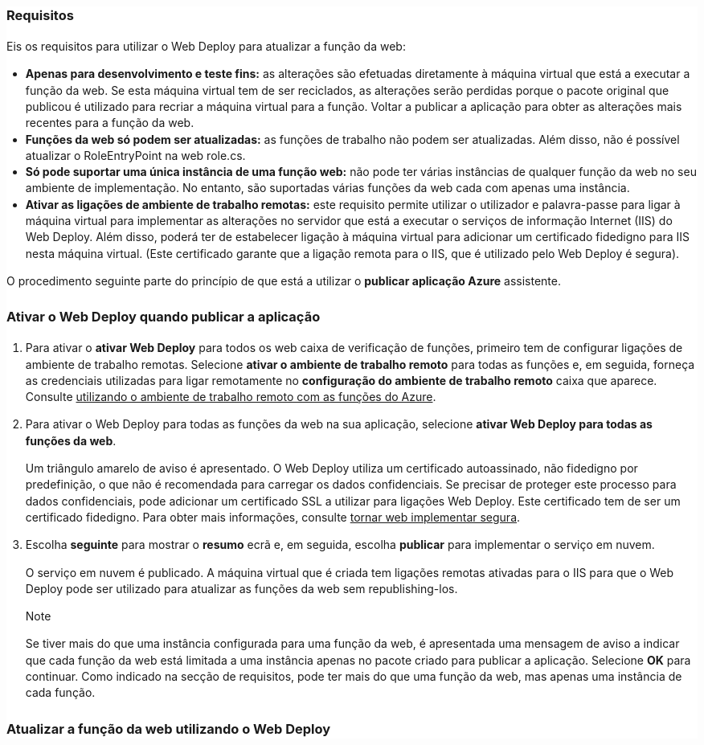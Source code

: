 ### <a name="requirements"></a>Requisitos

Eis os requisitos para utilizar o Web Deploy para atualizar a função da web:

* **Apenas para desenvolvimento e teste fins:** as alterações são efetuadas diretamente à máquina virtual que está a executar a função da web. Se esta máquina virtual tem de ser reciclados, as alterações serão perdidas porque o pacote original que publicou é utilizado para recriar a máquina virtual para a função. Voltar a publicar a aplicação para obter as alterações mais recentes para a função da web.
* **Funções da web só podem ser atualizadas:** as funções de trabalho não podem ser atualizadas. Além disso, não é possível atualizar o RoleEntryPoint na web role.cs.
* **Só pode suportar uma única instância de uma função web:** não pode ter várias instâncias de qualquer função da web no seu ambiente de implementação. No entanto, são suportadas várias funções da web cada com apenas uma instância.
* **Ativar as ligações de ambiente de trabalho remotas:** este requisito permite utilizar o utilizador e palavra-passe para ligar à máquina virtual para implementar as alterações no servidor que está a executar o serviços de informação Internet (IIS) do Web Deploy. Além disso, poderá ter de estabelecer ligação à máquina virtual para adicionar um certificado fidedigno para IIS nesta máquina virtual. (Este certificado garante que a ligação remota para o IIS, que é utilizado pelo Web Deploy é segura).

O procedimento seguinte parte do princípio de que está a utilizar o **publicar aplicação Azure** assistente.

### <a name="enable-web-deploy-when-you-publish-your-application"></a>Ativar o Web Deploy quando publicar a aplicação

1. Para ativar o **ativar Web Deploy** para todos os web caixa de verificação de funções, primeiro tem de configurar ligações de ambiente de trabalho remotas. Selecione **ativar o ambiente de trabalho remoto** para todas as funções e, em seguida, forneça as credenciais utilizadas para ligar remotamente no **configuração do ambiente de trabalho remoto** caixa que aparece. Consulte [utilizando o ambiente de trabalho remoto com as funções do Azure](vs-azure-tools-remote-desktop-roles.md).
1. Para ativar o Web Deploy para todas as funções da web na sua aplicação, selecione **ativar Web Deploy para todas as funções da web**.

    Um triângulo amarelo de aviso é apresentado. O Web Deploy utiliza um certificado autoassinado, não fidedigno por predefinição, o que não é recomendada para carregar os dados confidenciais. Se precisar de proteger este processo para dados confidenciais, pode adicionar um certificado SSL a utilizar para ligações Web Deploy. Este certificado tem de ser um certificado fidedigno. Para obter mais informações, consulte [tornar web implementar segura](#make-web-deploy-secure).
1. Escolha **seguinte** para mostrar o **resumo** ecrã e, em seguida, escolha **publicar** para implementar o serviço em nuvem.

    O serviço em nuvem é publicado. A máquina virtual que é criada tem ligações remotas ativadas para o IIS para que o Web Deploy pode ser utilizado para atualizar as funções da web sem republishing-los.

   > [!NOTE]
   > Se tiver mais do que uma instância configurada para uma função da web, é apresentada uma mensagem de aviso a indicar que cada função da web está limitada a uma instância apenas no pacote criado para publicar a aplicação. Selecione **OK** para continuar. Como indicado na secção de requisitos, pode ter mais do que uma função da web, mas apenas uma instância de cada função.

### <a name="update-your-web-role-by-using-web-deploy"></a>Atualizar a função da web utilizando o Web Deploy
